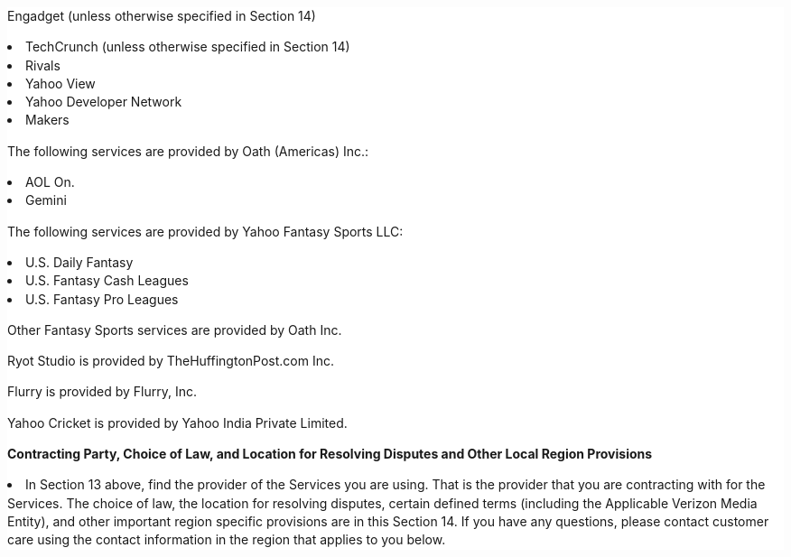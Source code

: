 Engadget (unless otherwise specified in Section 14)
</li>
<li>
TechCrunch (unless otherwise specified in Section 14)
</li>
<li>
Rivals
</li>
<li>
Yahoo View
</li>
<li>
Yahoo Developer Network
</li>
<li>
Makers 
</li>

The following services are provided by Oath (Americas) Inc.:

<li>
AOL On.
</li>
<li>
Gemini
</li>

The following services are provided by Yahoo Fantasy Sports LLC:

<li>
U.S. Daily Fantasy
</li>
<li>
U.S. Fantasy Cash Leagues
</li>
<li>
U.S. Fantasy Pro Leagues
</li>

Other Fantasy Sports services are provided by Oath Inc.

Ryot Studio is provided by TheHuffingtonPost.com Inc.

Flurry is provided by Flurry, Inc.

Yahoo Cricket is provided by Yahoo India Private Limited.

**Contracting Party, Choice of Law, and Location for Resolving Disputes and Other Local Region Provisions**

<li>
In Section 13 above, find the provider of the Services you are using. That is the provider that you are contracting with for the Services. The choice of law, the location for resolving disputes, certain defined terms (including the Applicable Verizon Media Entity), and other important region specific provisions are in this Section 14. If you have any questions, please contact customer care using the contact information in the region that applies to you below.
</li>

